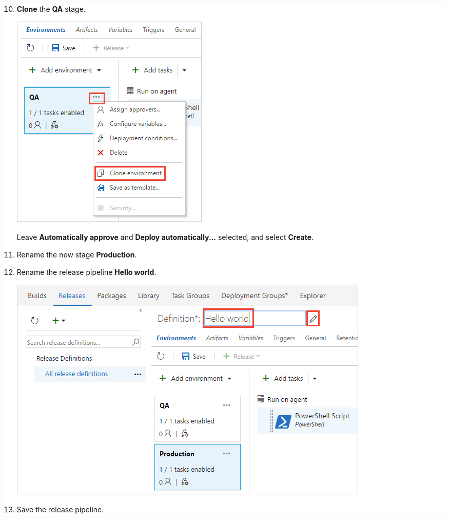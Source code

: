 10. **Clone** the **QA** stage.

    ![Select Clone in the QA stage.](media/get-started-designer/clone-release-environment.png)

    Leave **Automatically approve** and **Deploy automatically...** selected, and select **Create**.

11. Rename the new stage **Production**.

12. Rename the release pipeline **Hello world**.

    ![Rename the release pipeline to hello world](media/get-started-designer/rename-release-definition.png)

13. Save the release pipeline.
